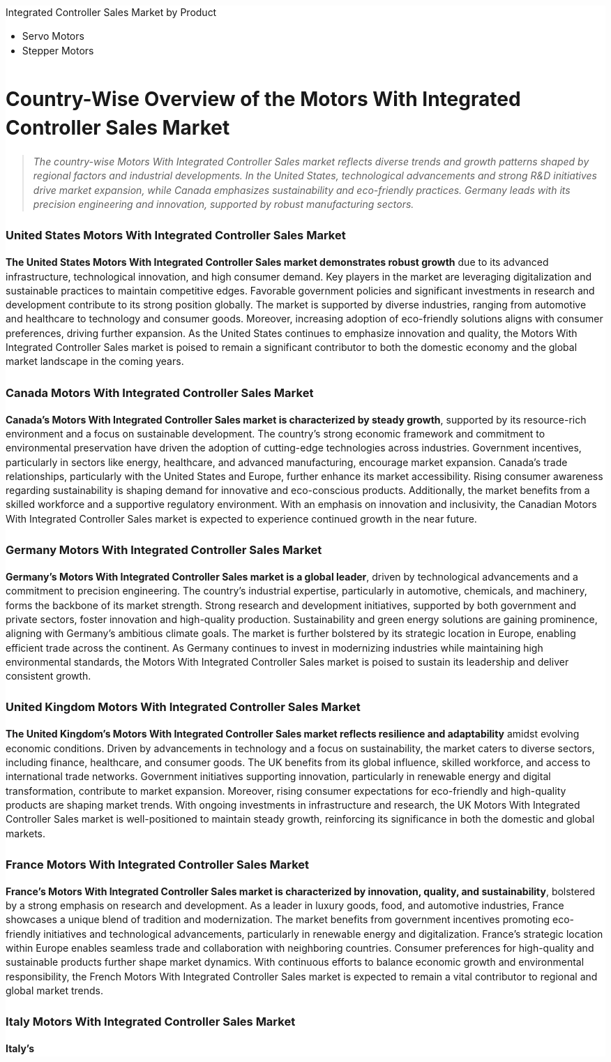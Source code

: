 Integrated Controller Sales Market by Product</h3><ul><li>Servo Motors</li><li>Stepper Motors</li></ul><h1><span class="">Country-Wise Overview of the Motors With Integrated Controller Sales Market<br /></span></h1><blockquote><p><em><span class="">The country-wise Motors With Integrated Controller Sales market reflects diverse trends and growth patterns shaped by regional factors and industrial developments. In the United States, technological advancements and strong R&amp;D initiatives drive market expansion, while Canada emphasizes sustainability and eco-friendly practices. Germany leads with its precision engineering and innovation, supported by robust manufacturing sectors.</span></em></p></blockquote><h3><strong>United States Motors With Integrated Controller Sales Market</strong></h3><p><strong>The United States Motors With Integrated Controller Sales market demonstrates robust growth</strong> due to its advanced infrastructure, technological innovation, and high consumer demand. Key players in the market are leveraging digitalization and sustainable practices to maintain competitive edges. Favorable government policies and significant investments in research and development contribute to its strong position globally. The market is supported by diverse industries, ranging from automotive and healthcare to technology and consumer goods. Moreover, increasing adoption of eco-friendly solutions aligns with consumer preferences, driving further expansion. As the United States continues to emphasize innovation and quality, the Motors With Integrated Controller Sales market is poised to remain a significant contributor to both the domestic economy and the global market landscape in the coming years.</p><h3><strong>Canada Motors With Integrated Controller Sales Market</strong></h3><p><strong>Canada&rsquo;s Motors With Integrated Controller Sales market is characterized by steady growth</strong>, supported by its resource-rich environment and a focus on sustainable development. The country&rsquo;s strong economic framework and commitment to environmental preservation have driven the adoption of cutting-edge technologies across industries. Government incentives, particularly in sectors like energy, healthcare, and advanced manufacturing, encourage market expansion. Canada&rsquo;s trade relationships, particularly with the United States and Europe, further enhance its market accessibility. Rising consumer awareness regarding sustainability is shaping demand for innovative and eco-conscious products. Additionally, the market benefits from a skilled workforce and a supportive regulatory environment. With an emphasis on innovation and inclusivity, the Canadian Motors With Integrated Controller Sales market is expected to experience continued growth in the near future.</p><h3><strong>Germany Motors With Integrated Controller Sales Market</strong></h3><p><strong>Germany&rsquo;s Motors With Integrated Controller Sales market is a global leader</strong>, driven by technological advancements and a commitment to precision engineering. The country&rsquo;s industrial expertise, particularly in automotive, chemicals, and machinery, forms the backbone of its market strength. Strong research and development initiatives, supported by both government and private sectors, foster innovation and high-quality production. Sustainability and green energy solutions are gaining prominence, aligning with Germany&rsquo;s ambitious climate goals. The market is further bolstered by its strategic location in Europe, enabling efficient trade across the continent. As Germany continues to invest in modernizing industries while maintaining high environmental standards, the Motors With Integrated Controller Sales market is poised to sustain its leadership and deliver consistent growth.</p><h3><strong>United Kingdom Motors With Integrated Controller Sales Market</strong></h3><p><strong>The United Kingdom&rsquo;s Motors With Integrated Controller Sales market reflects resilience and adaptability</strong> amidst evolving economic conditions. Driven by advancements in technology and a focus on sustainability, the market caters to diverse sectors, including finance, healthcare, and consumer goods. The UK benefits from its global influence, skilled workforce, and access to international trade networks. Government initiatives supporting innovation, particularly in renewable energy and digital transformation, contribute to market expansion. Moreover, rising consumer expectations for eco-friendly and high-quality products are shaping market trends. With ongoing investments in infrastructure and research, the UK Motors With Integrated Controller Sales market is well-positioned to maintain steady growth, reinforcing its significance in both the domestic and global markets.</p><h3><strong>France Motors With Integrated Controller Sales Market</strong></h3><p><strong>France&rsquo;s Motors With Integrated Controller Sales market is characterized by innovation, quality, and sustainability</strong>, bolstered by a strong emphasis on research and development. As a leader in luxury goods, food, and automotive industries, France showcases a unique blend of tradition and modernization. The market benefits from government incentives promoting eco-friendly initiatives and technological advancements, particularly in renewable energy and digitalization. France&rsquo;s strategic location within Europe enables seamless trade and collaboration with neighboring countries. Consumer preferences for high-quality and sustainable products further shape market dynamics. With continuous efforts to balance economic growth and environmental responsibility, the French Motors With Integrated Controller Sales market is expected to remain a vital contributor to regional and global market trends.</p><h3><strong>Italy Motors With Integrated Controller Sales Market</strong></h3><p><strong>Italy&rsquo;s